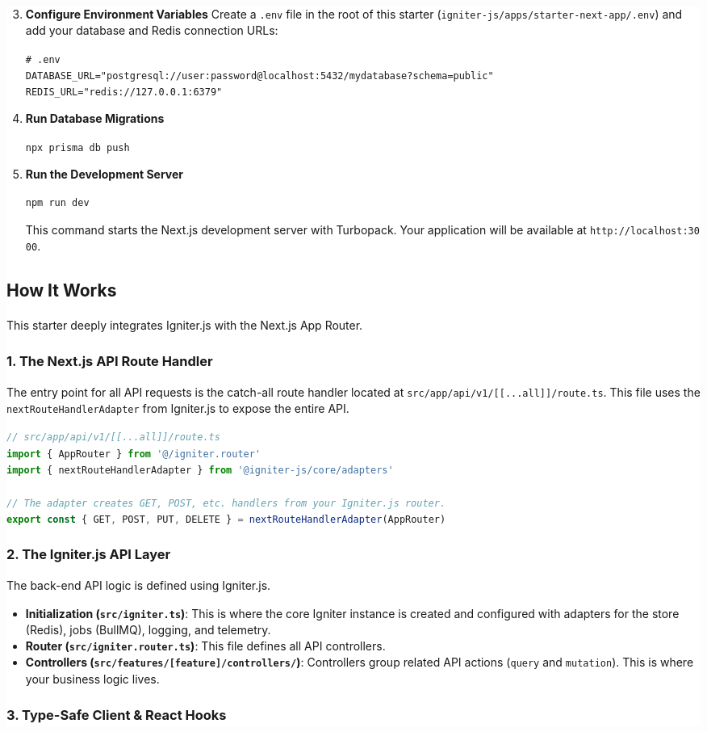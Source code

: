 3.  **Configure Environment Variables**
    Create a `.env` file in the root of this starter (`igniter-js/apps/starter-next-app/.env`) and add your database and Redis connection URLs:

    ```env
    # .env
    DATABASE_URL="postgresql://user:password@localhost:5432/mydatabase?schema=public"
    REDIS_URL="redis://127.0.0.1:6379"
    ```

4.  **Run Database Migrations**
    ```bash
    npx prisma db push
    ```

5.  **Run the Development Server**
    ```bash
    npm run dev
    ```
    This command starts the Next.js development server with Turbopack. Your application will be available at `http://localhost:3000`.

## How It Works

This starter deeply integrates Igniter.js with the Next.js App Router.

### 1. The Next.js API Route Handler

The entry point for all API requests is the catch-all route handler located at `src/app/api/v1/[[...all]]/route.ts`. This file uses the `nextRouteHandlerAdapter` from Igniter.js to expose the entire API.

```typescript
// src/app/api/v1/[[...all]]/route.ts
import { AppRouter } from '@/igniter.router'
import { nextRouteHandlerAdapter } from '@igniter-js/core/adapters'

// The adapter creates GET, POST, etc. handlers from your Igniter.js router.
export const { GET, POST, PUT, DELETE } = nextRouteHandlerAdapter(AppRouter)
```

### 2. The Igniter.js API Layer

The back-end API logic is defined using Igniter.js.

-   **Initialization (`src/igniter.ts`)**: This is where the core Igniter instance is created and configured with adapters for the store (Redis), jobs (BullMQ), logging, and telemetry.
-   **Router (`src/igniter.router.ts`)**: This file defines all API controllers.
-   **Controllers (`src/features/[feature]/controllers/`)**: Controllers group related API actions (`query` and `mutation`). This is where your business logic lives.

### 3. Type-Safe Client & React Hooks
